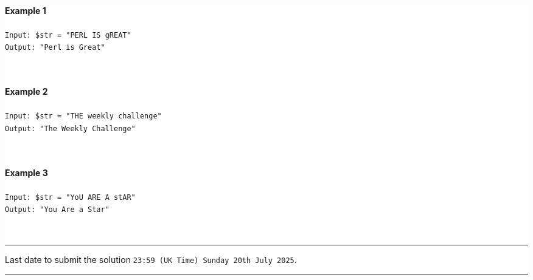 #### Example 1

    Input: $str = "PERL IS gREAT"
    Output: "Perl is Great"

<br>

#### Example 2

    Input: $str = "THE weekly challenge"
    Output: "The Weekly Challenge"

<br>

#### Example 3

    Input: $str = "YoU ARE A stAR"
    Output: "You Are a Star"

<br>

***

Last date to submit the solution `23:59 (UK Time) Sunday 20th July 2025`.

***
